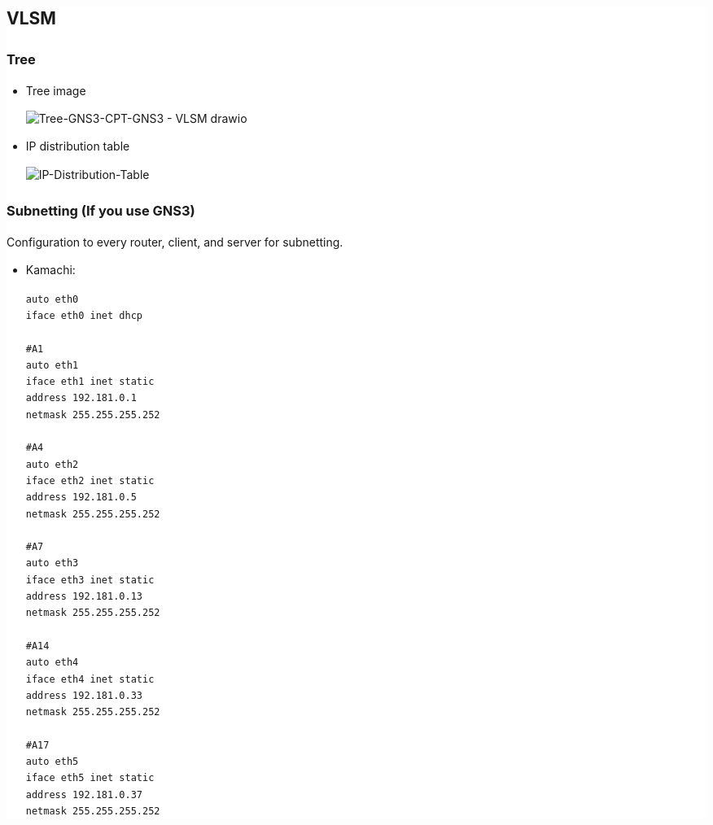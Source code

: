 ## VLSM

### Tree

- Tree image

  ![Tree-GNS3-CPT-GNS3 - VLSM drawio](https://github.com/user-attachments/assets/a6af9bb4-2c6b-487c-abfa-86272b380484)

- IP distribution table

  ![IP-Distribution-Table](https://github.com/user-attachments/assets/6c0f28b2-275b-4964-a069-ff77305c412c)

### Subnetting (If you use GNS3)

Configuration to every router, client, and server for subnetting.

- Kamachi:

  ```
  auto eth0
  iface eth0 inet dhcp

  #A1
  auto eth1
  iface eth1 inet static
  address 192.181.0.1
  netmask 255.255.255.252

  #A4
  auto eth2
  iface eth2 inet static
  address 192.181.0.5
  netmask 255.255.255.252

  #A7
  auto eth3
  iface eth3 inet static
  address 192.181.0.13
  netmask 255.255.255.252

  #A14
  auto eth4
  iface eth4 inet static
  address 192.181.0.33
  netmask 255.255.255.252

  #A17
  auto eth5
  iface eth5 inet static
  address 192.181.0.37
  netmask 255.255.255.252
  ```
